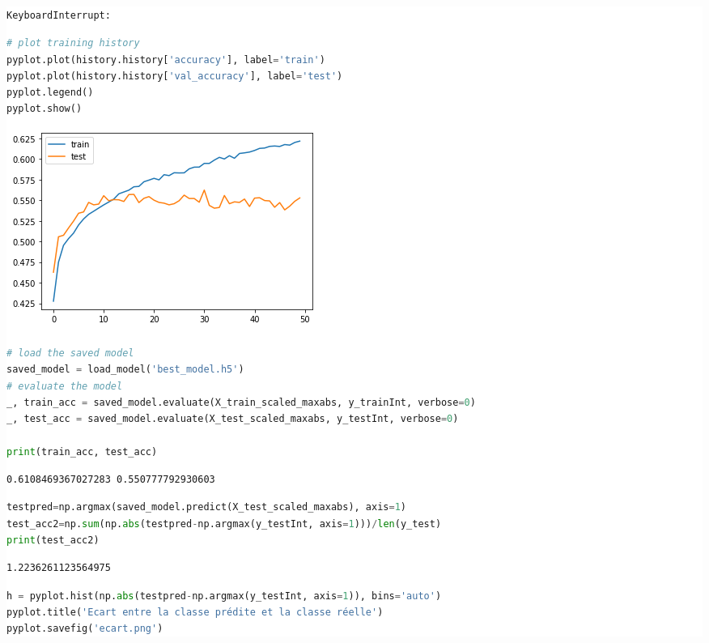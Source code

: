 
    KeyboardInterrupt: 



```python
# plot training history
pyplot.plot(history.history['accuracy'], label='train')
pyplot.plot(history.history['val_accuracy'], label='test')
pyplot.legend()
pyplot.show()
```


![png](output_43_0.png)



```python
# load the saved model
saved_model = load_model('best_model.h5')
# evaluate the model
_, train_acc = saved_model.evaluate(X_train_scaled_maxabs, y_trainInt, verbose=0)
_, test_acc = saved_model.evaluate(X_test_scaled_maxabs, y_testInt, verbose=0)

print(train_acc, test_acc)
```

    0.6108469367027283 0.550777792930603



```python
testpred=np.argmax(saved_model.predict(X_test_scaled_maxabs), axis=1)
test_acc2=np.sum(np.abs(testpred-np.argmax(y_testInt, axis=1)))/len(y_test)
print(test_acc2)
```

    1.2236261123564975



```python
h = pyplot.hist(np.abs(testpred-np.argmax(y_testInt, axis=1)), bins='auto')
pyplot.title('Ecart entre la classe prédite et la classe réelle')
pyplot.savefig('ecart.png')
```
